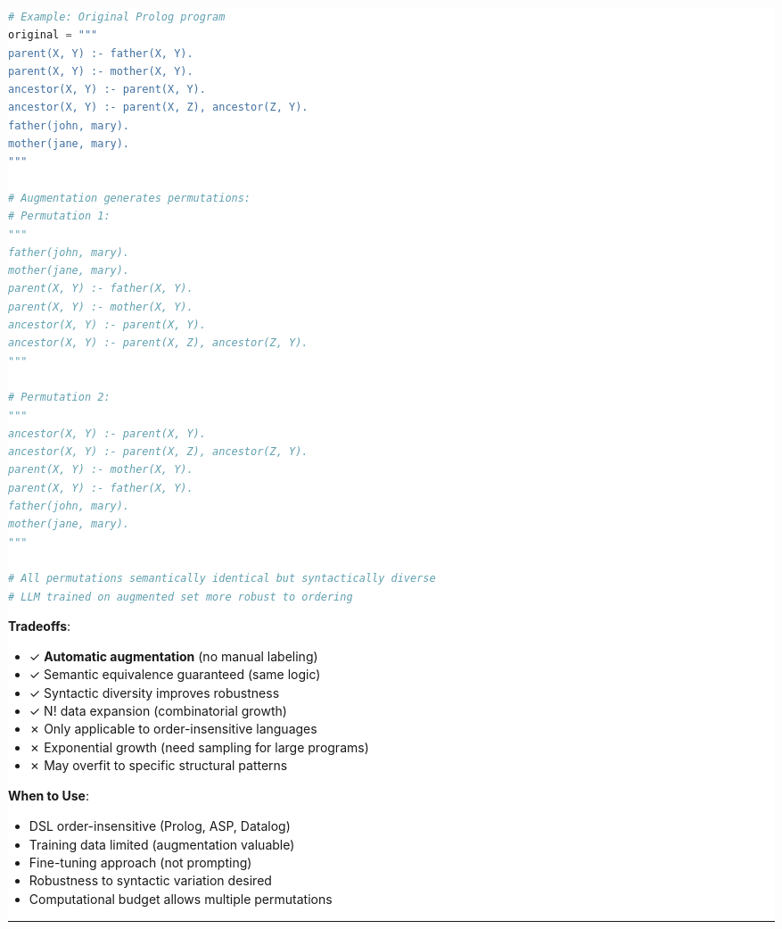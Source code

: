 ```python
# Example: Original Prolog program
original = """
parent(X, Y) :- father(X, Y).
parent(X, Y) :- mother(X, Y).
ancestor(X, Y) :- parent(X, Y).
ancestor(X, Y) :- parent(X, Z), ancestor(Z, Y).
father(john, mary).
mother(jane, mary).
"""

# Augmentation generates permutations:
# Permutation 1:
"""
father(john, mary).
mother(jane, mary).
parent(X, Y) :- father(X, Y).
parent(X, Y) :- mother(X, Y).
ancestor(X, Y) :- parent(X, Y).
ancestor(X, Y) :- parent(X, Z), ancestor(Z, Y).
"""

# Permutation 2:
"""
ancestor(X, Y) :- parent(X, Y).
ancestor(X, Y) :- parent(X, Z), ancestor(Z, Y).
parent(X, Y) :- mother(X, Y).
parent(X, Y) :- father(X, Y).
father(john, mary).
mother(jane, mary).
"""

# All permutations semantically identical but syntactically diverse
# LLM trained on augmented set more robust to ordering
```

**Tradeoffs**:
- ✓ **Automatic augmentation** (no manual labeling)
- ✓ Semantic equivalence guaranteed (same logic)
- ✓ Syntactic diversity improves robustness
- ✓ N! data expansion (combinatorial growth)
- ✗ Only applicable to order-insensitive languages
- ✗ Exponential growth (need sampling for large programs)
- ✗ May overfit to specific structural patterns

**When to Use**:
- DSL order-insensitive (Prolog, ASP, Datalog)
- Training data limited (augmentation valuable)
- Fine-tuning approach (not prompting)
- Robustness to syntactic variation desired
- Computational budget allows multiple permutations

---
